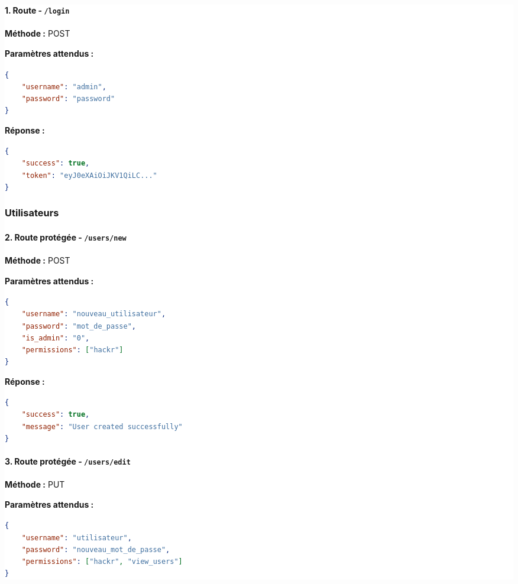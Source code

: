 #### 1. Route - `/login`

**Méthode :** POST

**Paramètres attendus :**
```json
{
    "username": "admin",
    "password": "password"
}
```

**Réponse :**
```json
{
    "success": true,
    "token": "eyJ0eXAiOiJKV1QiLC..."
}
```

### Utilisateurs

#### 2. Route protégée - `/users/new`

**Méthode :** POST

**Paramètres attendus :**
```json
{
    "username": "nouveau_utilisateur",
    "password": "mot_de_passe",
    "is_admin": "0",
    "permissions": ["hackr"]
}
```

**Réponse :**
```json
{
    "success": true,
    "message": "User created successfully"
}
```

#### 3. Route protégée - `/users/edit`

**Méthode :** PUT

**Paramètres attendus :**
```json
{
    "username": "utilisateur",
    "password": "nouveau_mot_de_passe",
    "permissions": ["hackr", "view_users"]
}
```
